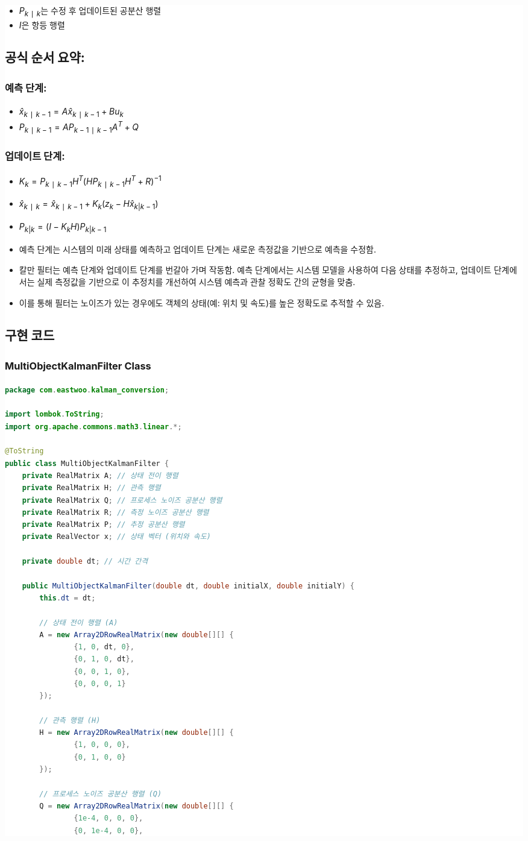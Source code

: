 - $P_{k∣k}$는 수정 후 업데이트된 공분산 행렬
- $I$은 항등 행렬

## 공식 순서 요약:

### 예측 단계:

- $\hat{x}_{k∣k-1}=A\hat{x}_{k∣k-1}+Bu_k​$
- $P_{k∣k-1}=AP_{k-1∣k−1}A^T+Q$

### 업데이트 단계:

- $K_k​=P_{k∣k−1}​H^T(HP_{k∣k−1}​H^T+R)^{−1}$
- $\hat{x}_{k∣k}=\hat{x}_{k∣k-1}+K_k(z_k-H\hat{x}_{k|k-1})$
- $P_{k|k}=(I-K_kH)P_{k|k-1}$

- 예측 단계는 시스템의 미래 상태를 예측하고 업데이트 단계는 새로운 측정값을 기반으로 예측을 수정함.
- 칼만 필터는 예측 단계와 업데이트 단계를 번갈아 가며 작동함. 예측 단계에서는 시스템 모델을 사용하여 다음 상태를 추정하고, 업데이트 단계에서는 실제 측정값을 기반으로 이 추정치를 개선하여 시스템 예측과 관찰 정확도 간의 균형을 맞춤.
- 이를 통해 필터는 노이즈가 있는 경우에도 객체의 상태(예: 위치 및 속도)를 높은 정확도로 추적할 수 있음.

## 구현 코드

### MultiObjectKalmanFilter Class

```java
package com.eastwoo.kalman_conversion;

import lombok.ToString;
import org.apache.commons.math3.linear.*;

@ToString
public class MultiObjectKalmanFilter {
    private RealMatrix A; // 상태 전이 행렬
    private RealMatrix H; // 관측 행렬
    private RealMatrix Q; // 프로세스 노이즈 공분산 행렬
    private RealMatrix R; // 측정 노이즈 공분산 행렬
    private RealMatrix P; // 추정 공분산 행렬
    private RealVector x; // 상태 벡터 (위치와 속도)

    private double dt; // 시간 간격

    public MultiObjectKalmanFilter(double dt, double initialX, double initialY) {
        this.dt = dt;

        // 상태 전이 행렬 (A)
        A = new Array2DRowRealMatrix(new double[][] {
                {1, 0, dt, 0},
                {0, 1, 0, dt},
                {0, 0, 1, 0},
                {0, 0, 0, 1}
        });

        // 관측 행렬 (H)
        H = new Array2DRowRealMatrix(new double[][] {
                {1, 0, 0, 0},
                {0, 1, 0, 0}
        });

        // 프로세스 노이즈 공분산 행렬 (Q)
        Q = new Array2DRowRealMatrix(new double[][] {
                {1e-4, 0, 0, 0},
                {0, 1e-4, 0, 0},
```